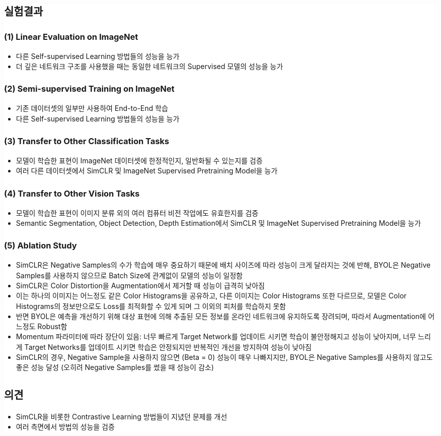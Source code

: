 ## 실험결과
### (1) Linear Evaluation on ImageNet 
- 다른 Self-supervised Learning 방법들의 성능을 능가 
- 더 깊은 네트워크 구조를 사용했을 때는 동일한 네트워크의 Supervised 모델의 성능을 능가 
### (2) Semi-supervised Training on ImageNet 
- 기존 데이터셋의 일부만 사용하여 End-to-End 학습 
- 다른 Self-supervised Learning 방법들의 성능을 능가 
### (3) Transfer to Other Classification Tasks 
- 모델이 학습한 표현이 ImageNet 데이터셋에 한정적인지, 일반화될 수 있는지를 검증 
- 여러 다른 데이터셋에서 SimCLR 및 ImageNet Supervised Pretraining Model을 능가 
### (4) Transfer to Other Vision Tasks 
- 모델이 학습한 표현이 이미지 분류 외의 여러 컴퓨터 비전 작업에도 유효한지를 검증 
- Semantic Segmentation, Object Detection, Depth Estimation에서 SimCLR 및 ImageNet Supervised Pretraining Model을 능가 
### (5) Ablation Study 
- SimCLR은 Negative Samples의 수가 학습에 매우 중요하기 때문에 배치 사이즈에 따라 성능이 크게 달라지는 것에 반해, BYOL은 Negative Samples를 사용하지 않으므로 Batch Size에 관계없이 모델의 성능이 일정함 
- SimCLR은 Color Distortion을 Augmentation에서 제거할 때 성능이 급격히 낮아짐 
- 이는 하나의 이미지는 어느정도 같은 Color Histograms을 공유하고, 다른 이미지는 Color Histograms 또한 다르므로, 모델은 Color Histograms의 정보만으로도 Loss를 최적화할 수 있게 되며 그 이외의 피처를 학습하지 못함 
- 반면 BYOL은 예측을 개선하기 위해 대상 표현에 의해 추출된 모든 정보를 온라인 네트워크에 유지하도록 장려되며, 따라서 Augmentation에 어느정도 Robust함 
- Momentum 파라미터에 따라 장단이 있음: 너무 빠르게 Target Network를 업데이트 시키면 학습이 불안정해지고 성능이 낮아지며, 너무 느리게 Target Networks를 업데이트 시키면 학습은 안정되지만 반복적인 개선을 방지하여 성능이 낮아짐 
- SimCLR의 경우, Negative Sample을 사용하지 않으면 (Beta = 0) 성능이 매우 나빠지지만, BYOL은 Negative Samples를 사용하지 않고도 좋은 성능 달성 (오히려 Negative Samples를 썼을 때 성능이 감소) 

## 의견
- SimCLR을 비롯한 Contrastive Learning 방법들이 지녔던 문제를 개선 
- 여러 측면에서 방법의 성능을 검증 

